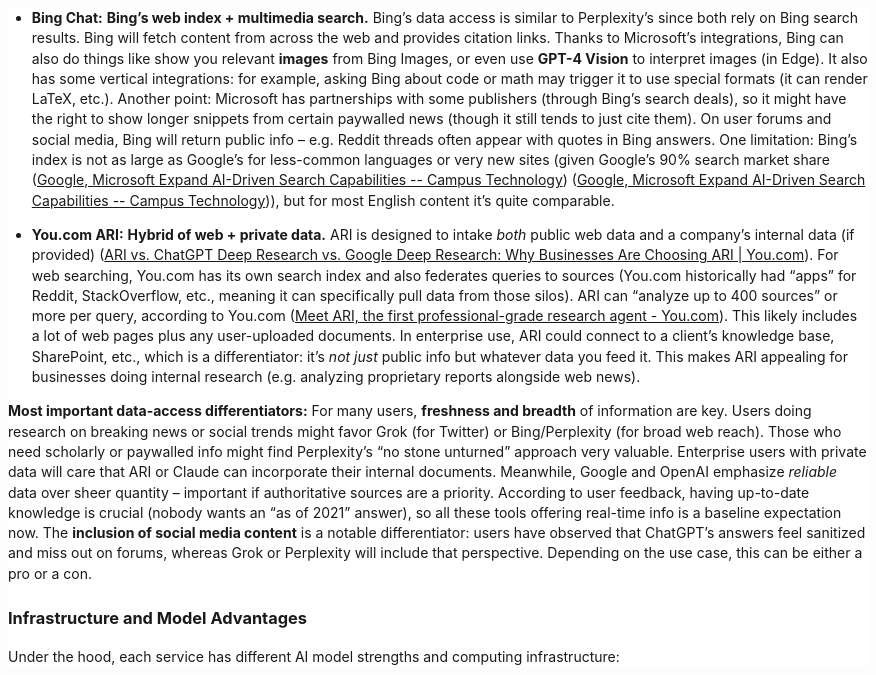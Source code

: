- **Bing Chat:** **Bing’s web index + multimedia search.** Bing’s data access is similar to Perplexity’s since both rely on Bing search results. Bing will fetch content from across the web and provides citation links. Thanks to Microsoft’s integrations, Bing can also do things like show you relevant **images** from Bing Images, or even use **GPT-4 Vision** to interpret images (in Edge). It also has some vertical integrations: for example, asking Bing about code or math may trigger it to use special formats (it can render LaTeX, etc.). Another point: Microsoft has partnerships with some publishers (through Bing’s search deals), so it might have the right to show longer snippets from certain paywalled news (though it still tends to just cite them). On user forums and social media, Bing will return public info – e.g. Reddit threads often appear with quotes in Bing answers. One limitation: Bing’s index is not as large as Google’s for less-common languages or very new sites (given Google’s 90% search market share ([Google, Microsoft Expand AI-Driven Search Capabilities -- Campus Technology](https://campustechnology.com/Articles/2025/03/17/Google-Microsoft-Expand-AI-Driven-Search-Capabilities.aspx?admgarea=news#:~:text=Taking%20those%20different%20approaches%20into,34%20percent)) ([Google, Microsoft Expand AI-Driven Search Capabilities -- Campus Technology](https://campustechnology.com/Articles/2025/03/17/Google-Microsoft-Expand-AI-Driven-Search-Capabilities.aspx?admgarea=news#:~:text=For%20February%202025%2C%20meanwhile%2C%20StatCounter,Baidu%2C%200.66))), but for most English content it’s quite comparable.

- **You.com ARI:** **Hybrid of web + private data.** ARI is designed to intake *both* public web data and a company’s internal data (if provided) ([ARI vs. ChatGPT Deep Research vs. Google Deep Research: Why Businesses Are Choosing ARI &#124; You.com](https://home.you.com/articles/ari-vs.-chatgpt-deep-research-vs.-google-deep-research-why-businesses-are-choosing-ari?hsLang=en#:~:text=%2A%20Real,public%20and%20private%20data%20sources)). For web searching, You.com has its own search index and also federates queries to sources (You.com historically had “apps” for Reddit, StackOverflow, etc., meaning it can specifically pull data from those silos). ARI can “analyze up to 400 sources” or more per query, according to You.com ([Meet ARI, the first professional-grade research agent - You.com](https://you.com/ari#:~:text=Meet%20ARI%2C%20the%20first%20professional,Watch%20demo)). This likely includes a lot of web pages plus any user-uploaded documents. In enterprise use, ARI could connect to a client’s knowledge base, SharePoint, etc., which is a differentiator: it’s *not just* public info but whatever data you feed it. This makes ARI appealing for businesses doing internal research (e.g. analyzing proprietary reports alongside web news).

**Most important data-access differentiators:** For many users, **freshness and breadth** of information are key. Users doing research on breaking news or social trends might favor Grok (for Twitter) or Bing/Perplexity (for broad web reach). Those who need scholarly or paywalled info might find Perplexity’s “no stone unturned” approach very valuable. Enterprise users with private data will care that ARI or Claude can incorporate their internal documents. Meanwhile, Google and OpenAI emphasize *reliable* data over sheer quantity – important if authoritative sources are a priority. According to user feedback, having up-to-date knowledge is crucial (nobody wants an “as of 2021” answer), so all these tools offering real-time info is a baseline expectation now. The **inclusion of social media content** is a notable differentiator: users have observed that ChatGPT’s answers feel sanitized and miss out on forums, whereas Grok or Perplexity will include that perspective. Depending on the use case, this can be either a pro or a con.

### Infrastructure and Model Advantages

Under the hood, each service has different AI model strengths and computing infrastructure:
